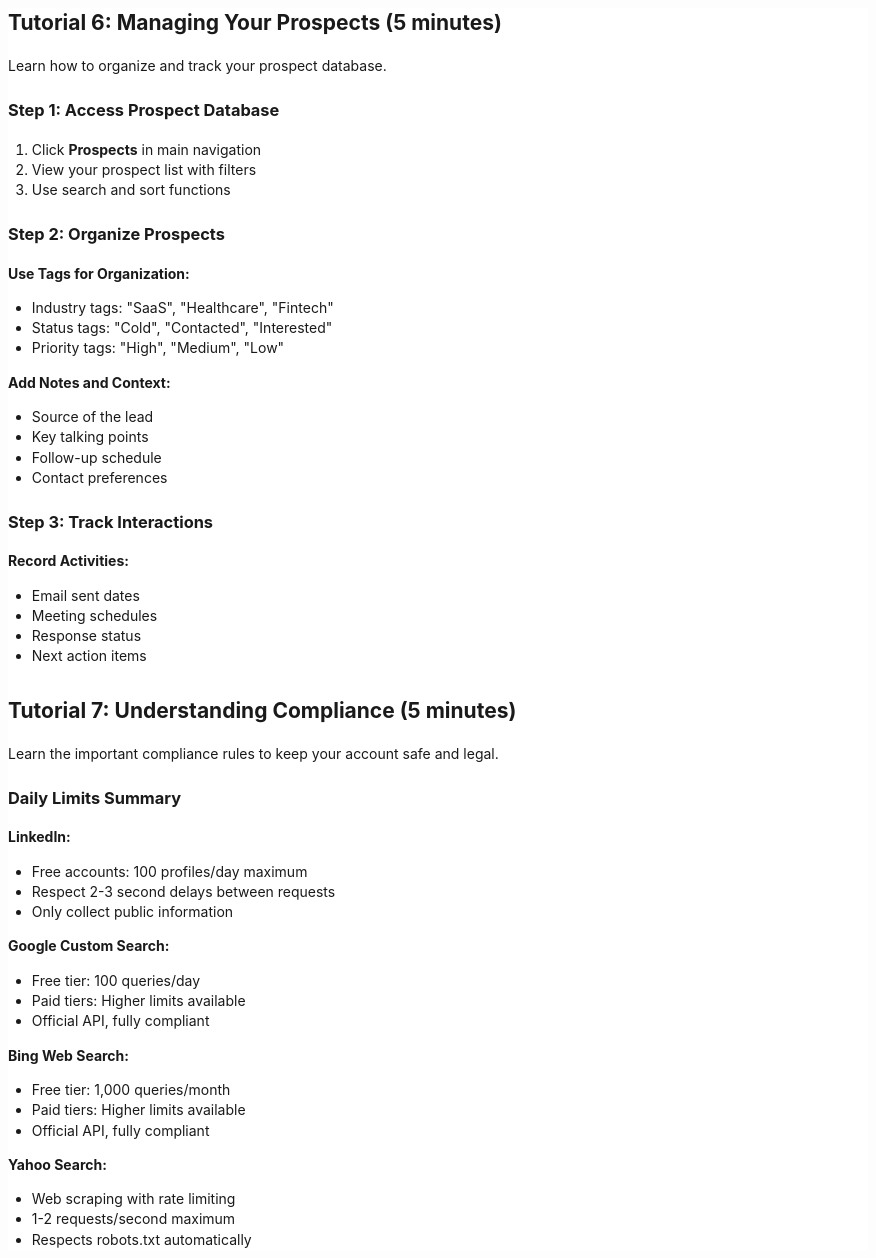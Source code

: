 ## Tutorial 6: Managing Your Prospects (5 minutes)

Learn how to organize and track your prospect database.

### Step 1: Access Prospect Database

1. Click **Prospects** in main navigation
2. View your prospect list with filters
3. Use search and sort functions

### Step 2: Organize Prospects

**Use Tags for Organization:**
- Industry tags: "SaaS", "Healthcare", "Fintech"
- Status tags: "Cold", "Contacted", "Interested"
- Priority tags: "High", "Medium", "Low"

**Add Notes and Context:**
- Source of the lead
- Key talking points
- Follow-up schedule
- Contact preferences

### Step 3: Track Interactions

**Record Activities:**
- Email sent dates
- Meeting schedules
- Response status
- Next action items

## Tutorial 7: Understanding Compliance (5 minutes)

Learn the important compliance rules to keep your account safe and legal.

### Daily Limits Summary

**LinkedIn:**
- Free accounts: 100 profiles/day maximum
- Respect 2-3 second delays between requests
- Only collect public information

**Google Custom Search:**
- Free tier: 100 queries/day
- Paid tiers: Higher limits available
- Official API, fully compliant

**Bing Web Search:**
- Free tier: 1,000 queries/month
- Paid tiers: Higher limits available
- Official API, fully compliant

**Yahoo Search:**
- Web scraping with rate limiting
- 1-2 requests/second maximum
- Respects robots.txt automatically

